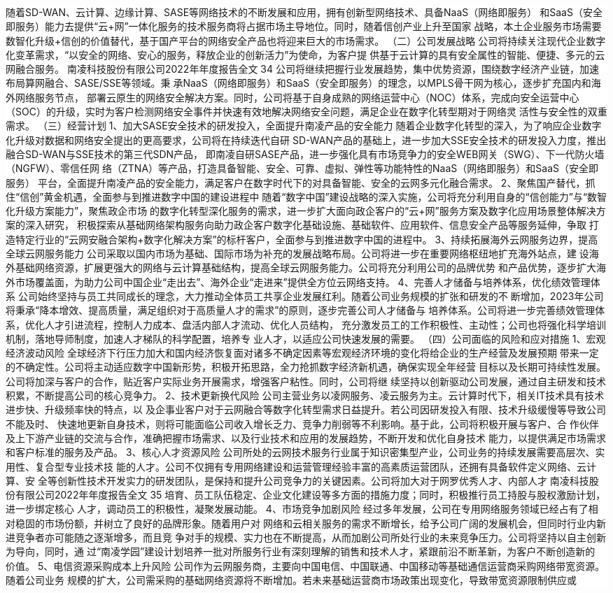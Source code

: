 随着SD-WAN、云计算、边缘计算、SASE等网络技术的不断发展和应用，拥有创新型网络技术、具备NaaS（网络即服务）
和SaaS（安全即服务）能力去提供“云+网”一体化服务的技术服务商将占据市场主导地位。同时，随着信创产业上升至国家
战略，本土企业服务市场需要数智化升级+信创的价值替代，基于国产平台的网络安全产品也将迎来巨大的市场需求。
（二）公司发展战略
公司将持续关注现代企业数字化变革需求，“以安全的网络、安心的服务，释放企业的创新活力”为使命，为客户提
供基于云计算的具有安全属性的智能、便捷、多元的云网融合服务。
南凌科技股份有限公司2022年年度报告全文
34
公司将继续把握行业发展趋势，集中优势资源，围绕数字经济产业链，加速布局算网融合、SASE/SSE等领域。秉
承NaaS（网络即服务）和SaaS（安全即服务）的理念，以MPLS骨干网为核心，逐步扩充国内和海外网络服务节点，
部署云原生的网络安全解决方案。同时，公司将基于自身成熟的网络运营中心（NOC）体系，完成向安全运营中心
（SOC）的升级，实时为客户检测网络安全事件并快速有效地解决网络安全问题，满足企业在数字化转型期对于网络灵
活性与安全性的双重需求。
（三）经营计划
1、加大SASE安全技术的研发投入，全面提升南凌产品的安全能力
随着企业数字化转型的深入，为了响应企业数字化升级对数据和网络安全提出的更高要求，公司将在持续迭代自研
SD-WAN产品的基础上，进一步加大SSE安全技术的研发投入力度，推出融合SD-WAN与SSE技术的第三代SDN产品，
即南凌自研SASE产品，进一步强化具有市场竞争力的安全WEB网关（SWG）、下一代防火墙（NGFW）、零信任网
络（ZTNA）等产品，打造具备智能、安全、可靠、虚拟、弹性等功能特性的NaaS（网络即服务）和SaaS（安全即服务）
平台，全面提升南凌产品的安全能力，满足客户在数字时代下的对具备智能、安全的云网多元化融合需求。
2、聚焦国产替代，抓住“信创”黄金机遇，全面参与到推进数字中国的建设进程中
随着“数字中国”建设战略的深入实施，公司将充分利用自身的“信创能力”与“数智化升级方案能力”，聚焦政企市场
的数字化转型深化服务的需求，进一步扩大面向政企客户的“云+网”服务方案及数字化应用场景整体解决方案的深入研究，
积极探索从基础网络架构服务向助力政企客户数字化基础设施、基础软件、应用软件、信息安全产品等服务延伸，争取
打造特定行业的“云网安融合架构+数字化解决方案”的标杆客户，全面参与到推进数字中国的进程中。
3、持续拓展海外云网服务边界，提高全球云网服务能力
公司采取以国内市场为基础、国际市场为补充的发展战略布局。公司将进一步在重要网络枢纽地扩充海外站点，建
设海外基础网络资源，扩展更强大的网络与云计算基础结构，提高全球云网服务能力。公司将充分利用公司的品牌优势
和产品优势，逐步扩大海外市场覆盖面，为助力公司中国企业“走出去”、海外企业“走进来”提供全方位云网络支持。
4、完善人才储备与培养体系，优化绩效管理体系
公司始终坚持与员工共同成长的理念，大力推动全体员工共享企业发展红利。随着公司业务规模的扩张和研发的不
断增加，2023年公司将秉承“降本增效、提高质量，满足组织对于高质量⼈才的需求”的原则，逐步完善公司人才储备与
培养体系。公司将进一步完善绩效管理体系，优化人才引进流程，控制人力成本、盘活内部人才流动、优化人员结构，
充分激发员工的工作积极性、主动性；公司也将强化科学培训机制，落地导师制度，加速人才梯队的科学配置，培养专
业人才，以适应公司快速发展的需要。
（四）公司面临的风险和应对措施
1、宏观经济波动风险
全球经济下行压力加大和国内经济恢复面对诸多不确定因素等宏观经济环境的变化将给企业的生产经营及发展预期
带来一定的不确定性。公司将主动适应数字中国新形势，积极开拓思路，全力抢抓数字经济新机遇，确保实现全年经营
目标以及长期可持续性发展。公司将加深与客户的合作，贴近客户实际业务开展需求，增强客户粘性。同时，公司将继
续坚持以创新驱动公司发展，通过自主研发和技术积累，不断提高公司的核心竞争力。
2、技术更新换代风险
公司主营业务以凌网服务、凌云服务为主。云计算时代下，相关IT技术具有技术进步快、升级频率快的特点，以
及企事业客户对于云网融合等数字化转型需求日益提升。若公司因研发投入有限、技术升级缓慢等导致公司不能及时、
快速地更新自身技术，则将可能面临公司收入增长乏力、竞争力削弱等不利影响。基于此，公司将积极开展与客户、合
作伙伴及上下游产业链的交流与合作，准确把握市场需求、以及行业技术和应用的发展趋势，不断开发和优化自身技术
能力，以提供满足市场需求和客户标准的服务及产品。
3、核心人才资源风险
公司所处的云网技术服务行业属于知识密集型产业，公司业务的持续发展需要高层次、实用性、复合型专业技术技
能的人才。公司不仅拥有专用网络建设和运营管理经验丰富的高素质运营团队，还拥有具备软件定义网络、云计算、安
全等创新性技术开发实力的研发团队，是保持和提升公司竞争力的关键因素。公司将加大对于网罗优秀人才、内部人才
南凌科技股份有限公司2022年年度报告全文
35
培育、员工队伍稳定、企业文化建设等多方面的措施力度；同时，积极推行员工持股与股权激励计划，进一步绑定核心
人才，调动员工的积极性，凝聚发展动能。
4、市场竞争加剧风险
经过多年发展，公司在专用网络服务领域已经占有了相对稳固的市场份额，并树立了良好的品牌形象。随着用户对
网络和云相关服务的需求不断增长，给予公司广阔的发展机会，但同时行业内新进竞争者亦可能随之逐渐增多，而且竞
争对手的规模、实力也在不断提高，从而加剧公司所处行业的未来竞争压力。公司将坚持以自主创新为导向，同时，通
过“南凌学园”建设计划培养一批对所服务行业有深刻理解的销售和技术人才，紧跟前沿不断革新，为客户不断创造新的
价值。
5、电信资源采购成本上升风险
公司作为云网服务商，主要向中国电信、中国联通、中国移动等基础通信运营商采购网络带宽资源。随着公司业务
规模的扩大，公司需采购的基础网络资源将不断增加。若未来基础运营商市场政策出现变化，导致带宽资源限制供应或